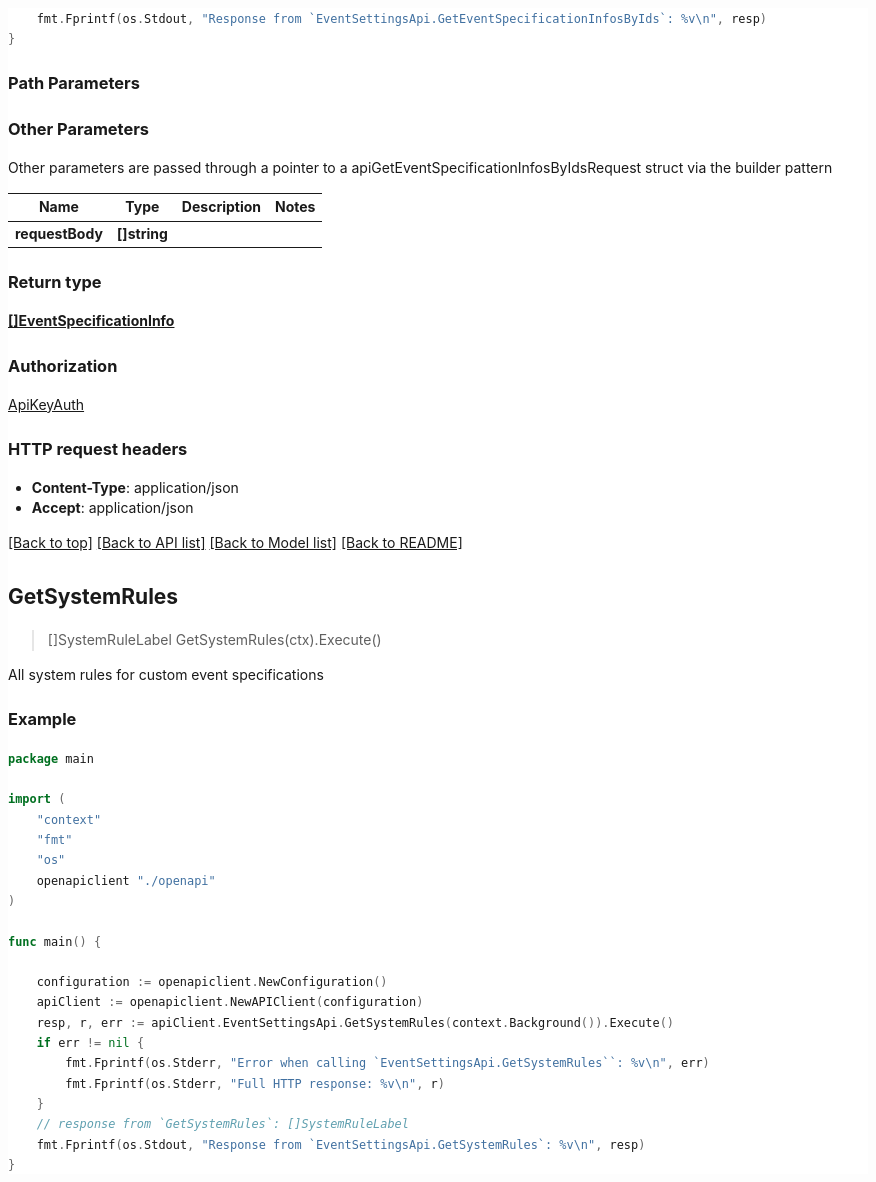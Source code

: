 ```go
    fmt.Fprintf(os.Stdout, "Response from `EventSettingsApi.GetEventSpecificationInfosByIds`: %v\n", resp)
}
```

### Path Parameters



### Other Parameters

Other parameters are passed through a pointer to a apiGetEventSpecificationInfosByIdsRequest struct via the builder pattern


Name | Type | Description  | Notes
------------- | ------------- | ------------- | -------------
 **requestBody** | **[]string** |  | 

### Return type

[**[]EventSpecificationInfo**](EventSpecificationInfo.md)

### Authorization

[ApiKeyAuth](../README.md#ApiKeyAuth)

### HTTP request headers

- **Content-Type**: application/json
- **Accept**: application/json

[[Back to top]](#) [[Back to API list]](../README.md#documentation-for-api-endpoints)
[[Back to Model list]](../README.md#documentation-for-models)
[[Back to README]](../README.md)


## GetSystemRules

> []SystemRuleLabel GetSystemRules(ctx).Execute()

All system rules for custom event specifications

### Example

```go
package main

import (
    "context"
    "fmt"
    "os"
    openapiclient "./openapi"
)

func main() {

    configuration := openapiclient.NewConfiguration()
    apiClient := openapiclient.NewAPIClient(configuration)
    resp, r, err := apiClient.EventSettingsApi.GetSystemRules(context.Background()).Execute()
    if err != nil {
        fmt.Fprintf(os.Stderr, "Error when calling `EventSettingsApi.GetSystemRules``: %v\n", err)
        fmt.Fprintf(os.Stderr, "Full HTTP response: %v\n", r)
    }
    // response from `GetSystemRules`: []SystemRuleLabel
    fmt.Fprintf(os.Stdout, "Response from `EventSettingsApi.GetSystemRules`: %v\n", resp)
}
```